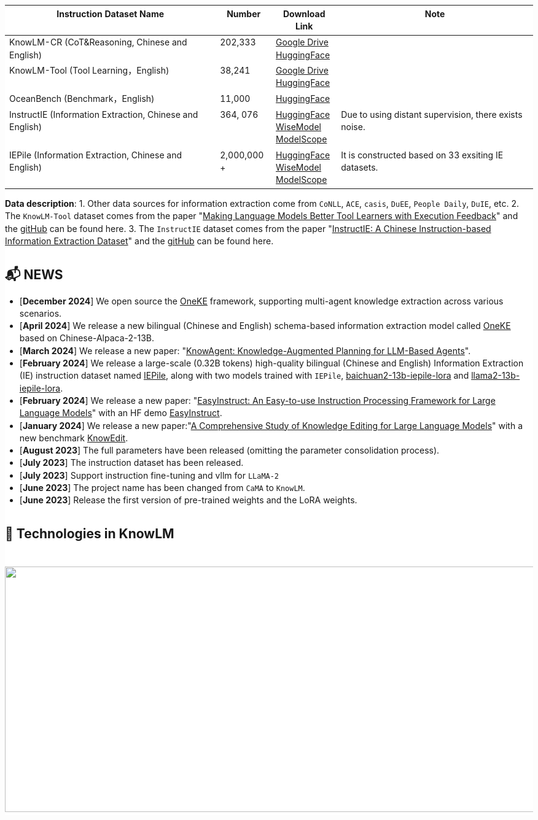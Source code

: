 | Instruction Dataset Name                        | Number    | Download Link                                                    |  Note                           |
| ------------------------------- | ------- | ------------------------------------------------------------ | ------------------------------ |
| KnowLM-CR (CoT&Reasoning, Chinese and English) | 202,333 | [Google Drive](https://drive.google.com/drive/folders/1iJgksjOStk0m9GM0RP9jB6KdNWfJ62Xe?usp=sharing) <br/> [HuggingFace](https://huggingface.co/datasets/zjunlp/KnowLM-CR)|                            |
| KnowLM-Tool (Tool Learning，English)     | 38,241  | [Google Drive](https://drive.google.com/file/d/1PyzXXv_pr2T-FysnCumWTDzFNCvtLDv2/view?usp=sharing) <br/> [HuggingFace](https://huggingface.co/datasets/zjunlp/KnowLM-Tool) |                              |
| OceanBench (Benchmark，English)     | 11,000  |  [HuggingFace](https://huggingface.co/datasets/zjunlp/OceanBench) |  |                          |
| InstructIE (Information Extraction, Chinese and English) | 364, 076 | [HuggingFace](https://huggingface.co/datasets/zjunlp/InstructIE) <br/> [WiseModel](https://www.wisemodel.cn/datasets/zjunlp/InstructIE) <br/> [ModelScope](https://www.modelscope.cn/datasets/ZJUNLP/InstructIE) |   Due to using distant supervision, there exists noise.                            |
| IEPile (Information Extraction, Chinese and English) | 2,000,000 + | [HuggingFace](https://huggingface.co/datasets/zjunlp/iepile) <br/> [WiseModel](https://www.wisemodel.cn/datasets/zjunlp/IEPile) <br/> [ModelScope](https://www.modelscope.cn/datasets/ZJUNLP/IEPile) | It is constructed based on 33 exsiting IE datasets.                             |

**Data description**: 1. Other data sources for information extraction come from `CoNLL`, `ACE`, `casis`, `DuEE`, `People Daily`, `DuIE`, etc. 2. The `KnowLM-Tool` dataset comes from the paper "[Making Language Models Better Tool Learners with Execution Feedback](https://arxiv.org/abs/2305.13068)" and the [gitHub](https://github.com/zjunlp/trice) can be found here. 3. The `InstructIE` dataset comes from the paper "[InstructIE: A Chinese Instruction-based Information Extraction Dataset](https://arxiv.org/abs/2305.11527)" and the [gitHub](https://github.com/zjunlp/DeepKE/tree/main/example/llm/InstructKGC) can be found here.

## 📬 NEWS
- \[**December 2024**\] We open source the [OneKE](https://github.com/zjunlp/OneKE/tree/main) framework, supporting multi-agent knowledge extraction across various scenarios.
- \[**April 2024**\] We release a new bilingual (Chinese and English) schema-based information extraction model called [OneKE](https://huggingface.co/zjunlp/OneKE)  based on Chinese-Alpaca-2-13B.
- \[**March 2024**\] We release a new paper: "[KnowAgent: Knowledge-Augmented Planning for LLM-Based Agents](https://arxiv.org/abs/2403.03101)".
- \[**February 2024**\] We release a large-scale (0.32B tokens) high-quality bilingual (Chinese and English) Information Extraction (IE) instruction dataset named [IEPile](https://huggingface.co/datasets/zjunlp/iepie), along with two models trained with `IEPile`, [baichuan2-13b-iepile-lora](https://huggingface.co/zjunlp/baichuan2-13b-iepile-lora) and [llama2-13b-iepile-lora](https://huggingface.co/zjunlp/llama2-13b-iepile-lora).
- \[**February 2024**\] We release a new paper: "[EasyInstruct: An Easy-to-use Instruction Processing Framework for Large Language Models](https://arxiv.org/abs/2402.03049)" with an HF demo [EasyInstruct](https://huggingface.co/spaces/zjunlp/EasyInstruct).
- \[**January 2024**\] We release a new paper:"[A Comprehensive Study of Knowledge Editing for Large Language Models](https://arxiv.org/abs/2401.01286)" with a new benchmark [KnowEdit](https://huggingface.co/datasets/zjunlp/KnowEdit).
- \[**August 2023**\] The full parameters have been released (omitting the parameter consolidation process).
- \[**July 2023**\] The instruction dataset has been released.
- \[**July 2023**\] Support instruction fine-tuning and vllm for `LLaMA-2`
- \[**June 2023**\] The project name has been changed from `CaMA` to `KnowLM`.
- \[**June 2023**\] Release the first version of pre-trained weights and the LoRA weights.

## 📍 Technologies in KnowLM
<p align="center">
    <br>
    <img src="https://github.com/zjunlp/KnowLM/blob/main/assets/KnowLM-overview.png?raw=true" width="920" height="400"/>
    <br>
</p>

